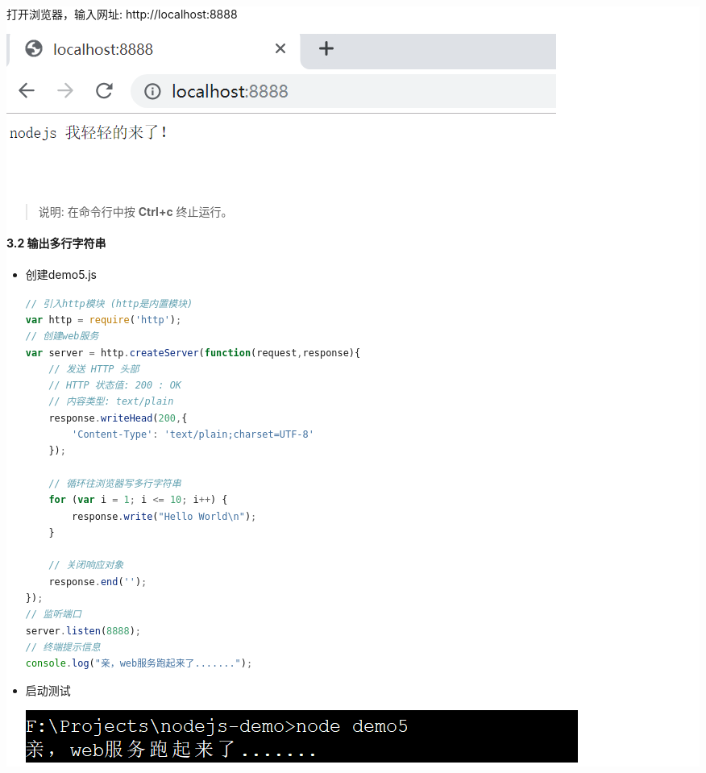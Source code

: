   打开浏览器，输入网址: http://localhost:8888

  ![1572917838266](https://raw.githubusercontent.com/Kid-On-The-Road/Resources/main/笔记图片/nodejs&ES6/1572917838266.png)&nbsp;

  > 说明: 在命令行中按 **Ctrl+c** 终止运行。

#### 3.2 输出多行字符串

+ 创建demo5.js

  ```js
  // 引入http模块 (http是内置模块)
  var http = require('http');
  // 创建web服务
  var server = http.createServer(function(request,response){
      // 发送 HTTP 头部
      // HTTP 状态值: 200 : OK
      // 内容类型: text/plain
      response.writeHead(200,{
          'Content-Type': 'text/plain;charset=UTF-8'
      });
  
      // 循环往浏览器写多行字符串
      for (var i = 1; i <= 10; i++) {
          response.write("Hello World\n");
      }
  
      // 关闭响应对象
      response.end('');
  });
  // 监听端口
  server.listen(8888);
  // 终端提示信息
  console.log("亲，web服务跑起来了.......");
  ```

+ 启动测试

  ![1572918410103](https://raw.githubusercontent.com/Kid-On-The-Road/Resources/main/笔记图片/nodejs&ES6/1572918410103.png)&nbsp;
